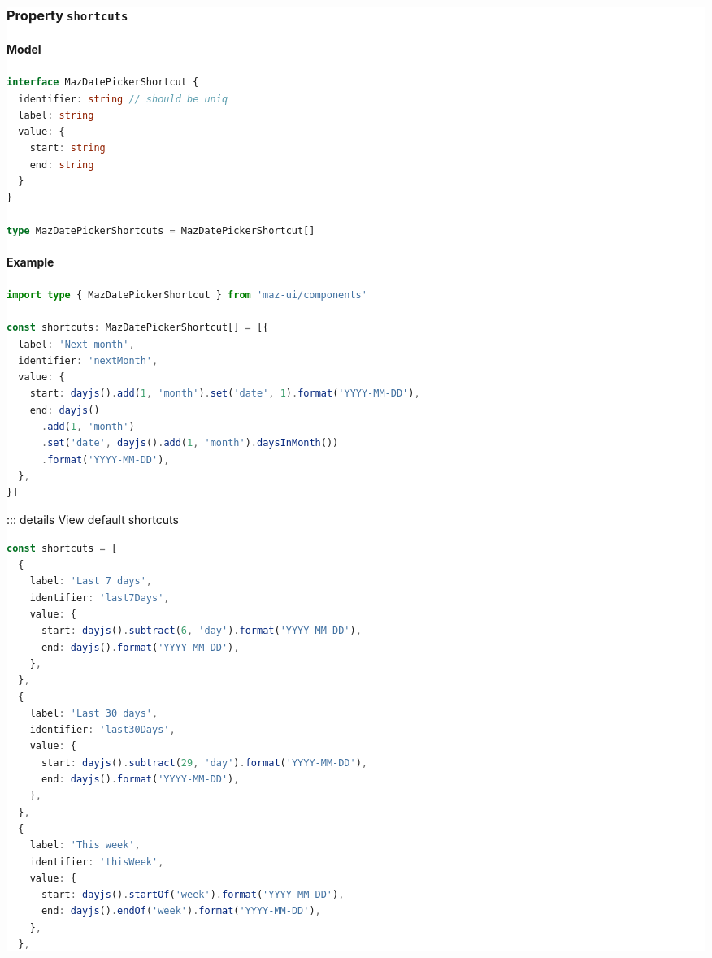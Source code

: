 </template>
</ComponentDemo>

### Property `shortcuts`

#### Model

```ts
interface MazDatePickerShortcut {
  identifier: string // should be uniq
  label: string
  value: {
    start: string
    end: string
  }
}

type MazDatePickerShortcuts = MazDatePickerShortcut[]
```

#### Example

```ts
import type { MazDatePickerShortcut } from 'maz-ui/components'

const shortcuts: MazDatePickerShortcut[] = [{
  label: 'Next month',
  identifier: 'nextMonth',
  value: {
    start: dayjs().add(1, 'month').set('date', 1).format('YYYY-MM-DD'),
    end: dayjs()
      .add(1, 'month')
      .set('date', dayjs().add(1, 'month').daysInMonth())
      .format('YYYY-MM-DD'),
  },
}]
```

::: details View default shortcuts

```ts
const shortcuts = [
  {
    label: 'Last 7 days',
    identifier: 'last7Days',
    value: {
      start: dayjs().subtract(6, 'day').format('YYYY-MM-DD'),
      end: dayjs().format('YYYY-MM-DD'),
    },
  },
  {
    label: 'Last 30 days',
    identifier: 'last30Days',
    value: {
      start: dayjs().subtract(29, 'day').format('YYYY-MM-DD'),
      end: dayjs().format('YYYY-MM-DD'),
    },
  },
  {
    label: 'This week',
    identifier: 'thisWeek',
    value: {
      start: dayjs().startOf('week').format('YYYY-MM-DD'),
      end: dayjs().endOf('week').format('YYYY-MM-DD'),
    },
  },
```
